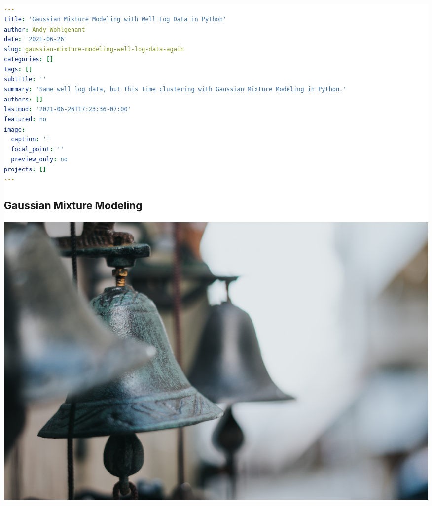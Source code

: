 ```yaml
---
title: 'Gaussian Mixture Modeling with Well Log Data in Python'
author: Andy Wohlgenant
date: '2021-06-26'
slug: gaussian-mixture-modeling-well-log-data-again
categories: []
tags: []
subtitle: ''
summary: 'Same well log data, but this time clustering with Gaussian Mixture Modeling in Python.'
authors: []
lastmod: '2021-06-26T17:23:36-07:00'
featured: no
image:
  caption: ''
  focal_point: ''
  preview_only: no
projects: []
---
```


## Gaussian Mixture Modeling

![my-first-image](arturo-rey-unsplash.jpg)

